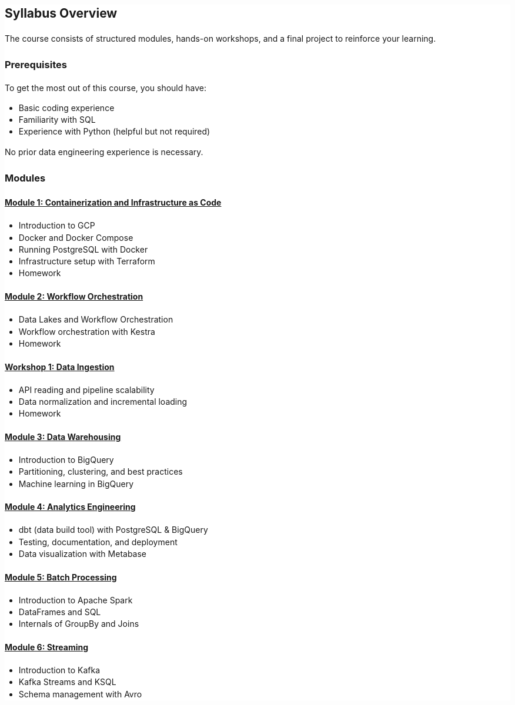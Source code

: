 ## Syllabus Overview
The course consists of structured modules, hands-on workshops, and a final project to reinforce your learning.

### **Prerequisites**
To get the most out of this course, you should have:
- Basic coding experience
- Familiarity with SQL
- Experience with Python (helpful but not required)

No prior data engineering experience is necessary.

### **Modules**

#### [Module 1: Containerization and Infrastructure as Code](01-docker-terraform/)
- Introduction to GCP
- Docker and Docker Compose
- Running PostgreSQL with Docker
- Infrastructure setup with Terraform
- Homework

#### [Module 2: Workflow Orchestration](02-workflow-orchestration/)
- Data Lakes and Workflow Orchestration
- Workflow orchestration with Kestra
- Homework

#### [Workshop 1: Data Ingestion](cohorts/2025/workshops/dlt/README.md)
- API reading and pipeline scalability
- Data normalization and incremental loading
- Homework

#### [Module 3: Data Warehousing](03-data-warehouse/)
- Introduction to BigQuery
- Partitioning, clustering, and best practices
- Machine learning in BigQuery

#### [Module 4: Analytics Engineering](04-analytics-engineering/)
- dbt (data build tool) with PostgreSQL & BigQuery
- Testing, documentation, and deployment
- Data visualization with Metabase

#### [Module 5: Batch Processing](05-batch/)
- Introduction to Apache Spark
- DataFrames and SQL
- Internals of GroupBy and Joins

#### [Module 6: Streaming](06-streaming/)
- Introduction to Kafka
- Kafka Streams and KSQL
- Schema management with Avro

